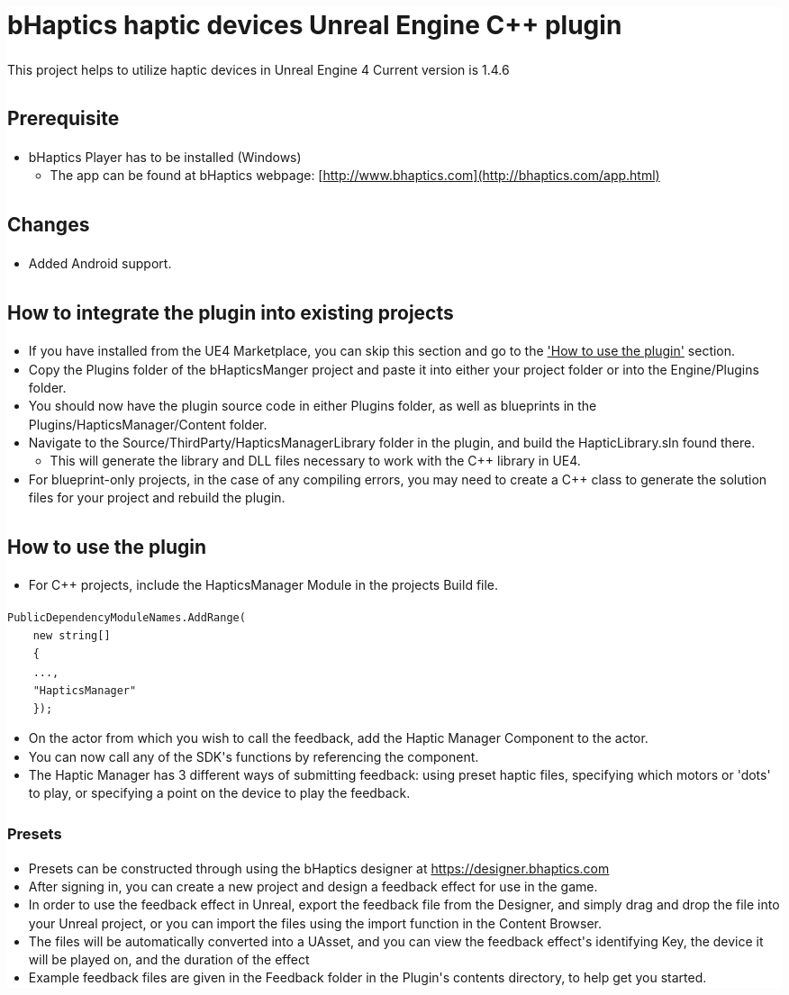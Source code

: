 # bHaptics haptic devices Unreal Engine C++ plugin
This project helps to utilize haptic devices in Unreal Engine 4
Current version is 1.4.6

## Prerequisite
* bHaptics Player has to be installed (Windows)
   * The app can be found at
   bHaptics webpage: [http://www.bhaptics.com](http://bhaptics.com/app.html)

## Changes
* Added Android support.

## How to integrate the plugin into existing projects
* If you have installed from the UE4 Marketplace, you can skip this section and go to the ['How to use the plugin'](#how-to-use-the-plugin) section.
* Copy the Plugins folder of the bHapticsManger project and paste it into either your project folder or into the Engine/Plugins folder.
* You should now have the plugin source code in either Plugins folder, as well as blueprints in the Plugins/HapticsManager/Content folder.
* Navigate to the Source/ThirdParty/HapticsManagerLibrary folder in the plugin, and build the HapticLibrary.sln found there.
  * This will generate the library and DLL files necessary to work with the C++ library in UE4.
* For blueprint-only projects, in the case of any compiling errors, you may need to create a C++ class to generate the solution files for your project and rebuild the plugin.

## How to use the plugin
* For C++ projects, include the HapticsManager Module in the projects Build file.
```
PublicDependencyModuleNames.AddRange(
	new string[]
	{
	...,
	"HapticsManager"
	});
```
* On the actor from which you wish to call the feedback, add the Haptic Manager Component to the actor.
* You can now call any of the SDK's functions by referencing the component.
* The Haptic Manager has 3 different ways of submitting feedback: using preset haptic files, specifying which motors or 'dots' to play, or specifying a point on the device to play the feedback.

### Presets
* Presets can be constructed through using the bHaptics designer at https://designer.bhaptics.com
* After signing in, you can create a new project and design a feedback effect for use in the game.
* In order to use the feedback effect in Unreal, export the feedback file from the Designer, and simply drag and drop the file into your Unreal project, or you can import the files using the import function in the Content Browser.
* The files will be automatically converted into a UAsset, and you can view the feedback effect's identifying Key, the device it will be played on, and the duration of the effect
* Example feedback files are given in the Feedback folder in the Plugin's contents directory, to help get you started.
